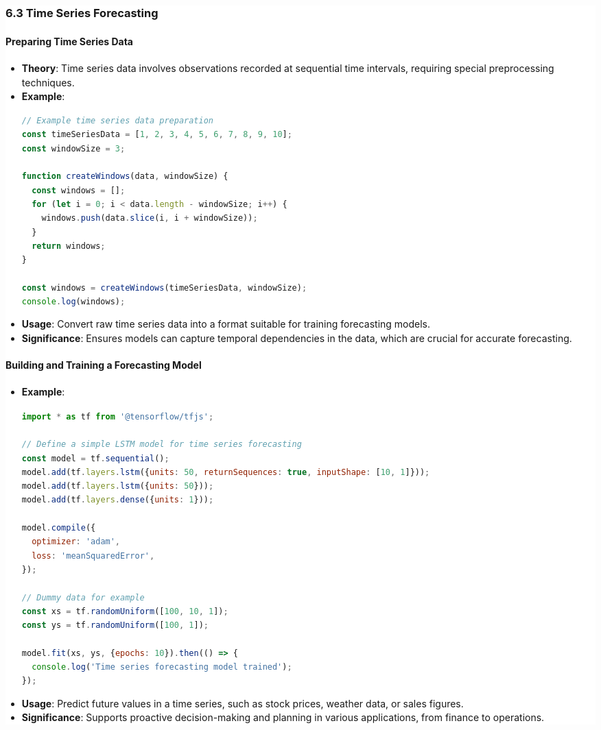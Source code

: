 ### **6.3 Time Series Forecasting**
#### Preparing Time Series Data
- **Theory**: Time series data involves observations recorded at sequential time intervals, requiring special preprocessing techniques.
- **Example**:
  ```javascript
  // Example time series data preparation
  const timeSeriesData = [1, 2, 3, 4, 5, 6, 7, 8, 9, 10];
  const windowSize = 3;

  function createWindows(data, windowSize) {
    const windows = [];
    for (let i = 0; i < data.length - windowSize; i++) {
      windows.push(data.slice(i, i + windowSize));
    }
    return windows;
  }

  const windows = createWindows(timeSeriesData, windowSize);
  console.log(windows);
  ```
- **Usage**: Convert raw time series data into a format suitable for training forecasting models.
- **Significance**: Ensures models can capture temporal dependencies in the data, which are crucial for accurate forecasting.

#### Building and Training a Forecasting Model
- **Example**:
  ```javascript
  import * as tf from '@tensorflow/tfjs';

  // Define a simple LSTM model for time series forecasting
  const model = tf.sequential();
  model.add(tf.layers.lstm({units: 50, returnSequences: true, inputShape: [10, 1]}));
  model.add(tf.layers.lstm({units: 50}));
  model.add(tf.layers.dense({units: 1}));

  model.compile({
    optimizer: 'adam',
    loss: 'meanSquaredError',
  });

  // Dummy data for example
  const xs = tf.randomUniform([100, 10, 1]);
  const ys = tf.randomUniform([100, 1]);

  model.fit(xs, ys, {epochs: 10}).then(() => {
    console.log('Time series forecasting model trained');
  });
  ```
- **Usage**: Predict future values in a time series, such as stock prices, weather data, or sales figures.
- **Significance**: Supports proactive decision-making and planning in various applications, from finance to operations.
